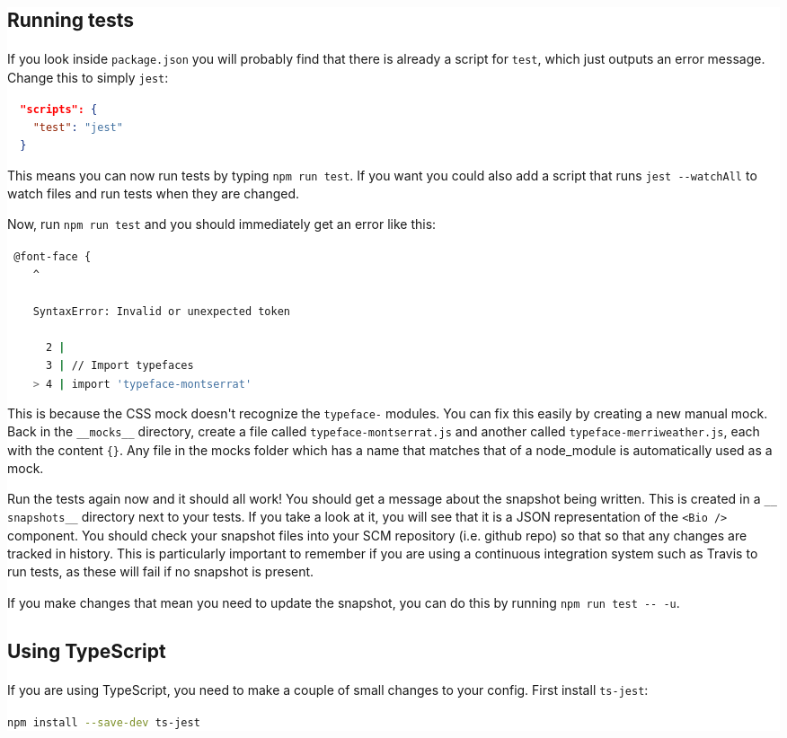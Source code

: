 ## Running tests

If you look inside `package.json` you will probably find that there is already a
script for `test`, which just outputs an error message. Change this to simply
`jest`:

```json
  "scripts": {
    "test": "jest"
  }
```

This means you can now run tests by typing `npm run test`. If you want you could
also add a script that runs `jest --watchAll` to watch files and run tests when
they are changed.

Now, run `npm run test` and you should immediately get an error like this:

```sh
 @font-face {
    ^

    SyntaxError: Invalid or unexpected token

      2 |
      3 | // Import typefaces
    > 4 | import 'typeface-montserrat'
```

This is because the CSS mock doesn't recognize the `typeface-` modules. You can
fix this easily by creating a new manual mock. Back in the `__mocks__`
directory, create a file called `typeface-montserrat.js` and another called
`typeface-merriweather.js`, each with the content `{}`. Any file in the mocks
folder which has a name that matches that of a node_module is automatically used
as a mock.

Run the tests again now and it should all work! You should get a message about
the snapshot being written. This is created in a `__snapshots__` directory next
to your tests. If you take a look at it, you will see that it is a JSON
representation of the `<Bio />` component. You should check your snapshot files
into your SCM repository (i.e. github repo) so that so that any changes are tracked in history.
This is particularly important to remember if you are using a continuous
integration system such as Travis to run tests, as these will fail if no
snapshot is present.

If you make changes that mean you need to update the snapshot, you can do this
by running `npm run test -- -u`.

## Using TypeScript

If you are using TypeScript, you need to make a couple of small changes to your
config. First install `ts-jest`:

```sh
npm install --save-dev ts-jest
```
